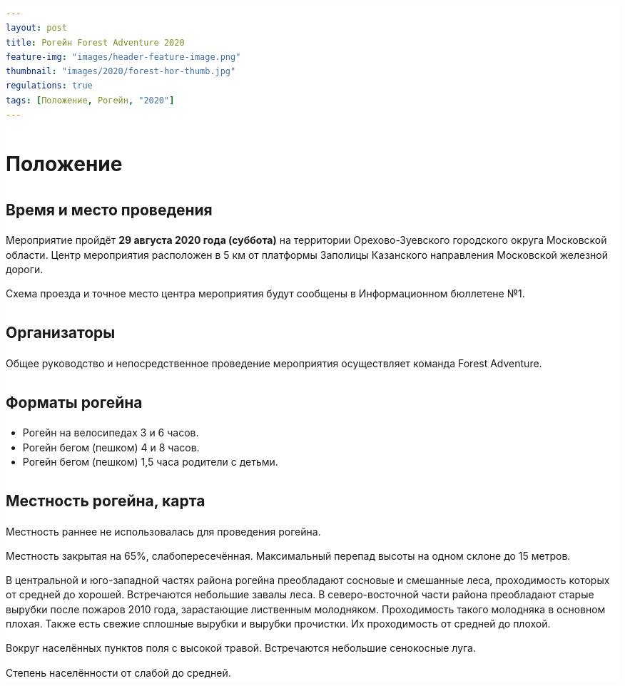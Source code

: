```yaml
---
layout: post
title: Рогейн Forest Adventure 2020
feature-img: "images/header-feature-image.png"
thumbnail: "images/2020/forest-hor-thumb.jpg"
regulations: true
tags: [Положение, Рогейн, "2020"]
---
```




Положение
=========

Время и место проведения
---------------------------------------------------

Мероприятие пройдёт **29 августа 2020 года (суббота)** на территории Орехово-Зуевского городского округа Московской области.
Центр мероприятия расположен в 5 км от платформы Заполицы Казанского направления Московской железной дороги.

Схема проезда и точное место центра мероприятия будут сообщены в Информационном бюллетене №1.

Организаторы
------------

Общее руководство и непосредственное проведение мероприятия осуществляет команда Forest Adventure.

Форматы рогейна
------------------------------------------

- Рогейн на велосипедах 3 и 6 часов.
- Рогейн бегом (пешком) 4 и 8 часов.
- Рогейн бегом (пешком) 1,5 часа родители с детьми. 

Местность рогейна, карта
---------------------------------------------------------

Местность раннее не использовалась для проведения рогейна.

Местность закрытая на 65%, слабопересечённая.
Максимальный перепад высоты на одном склоне до 15 метров.

В центральной и юго-западной частях района рогейна преобладают сосновые и смешанные леса, проходимость которых от средней до хорошей.
Встречаются небольшие завалы леса.
В северо-восточной части района преобладают старые вырубки после пожаров 2010 года, зарастающие лиственным молодняком.
Проходимость такого молодняка в основном плохая. Также есть свежие сплошные вырубки и вырубки прочистки. Их проходимость от средней до плохой.

Вокруг населённых пунктов поля с высокой травой. Встречаются небольшие сенокосные луга.

Степень населённости от слабой до средней.
